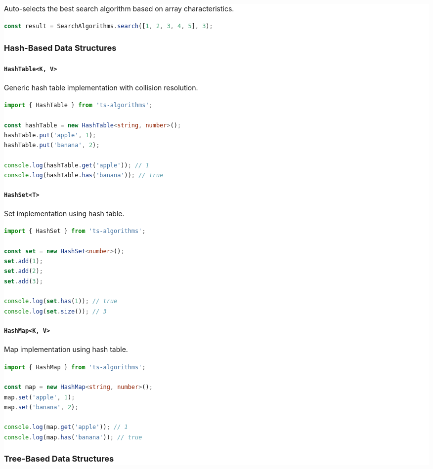 Auto-selects the best search algorithm based on array characteristics.

```typescript
const result = SearchAlgorithms.search([1, 2, 3, 4, 5], 3);
```

### Hash-Based Data Structures

#### `HashTable<K, V>`

Generic hash table implementation with collision resolution.

```typescript
import { HashTable } from 'ts-algorithms';

const hashTable = new HashTable<string, number>();
hashTable.put('apple', 1);
hashTable.put('banana', 2);

console.log(hashTable.get('apple')); // 1
console.log(hashTable.has('banana')); // true
```

#### `HashSet<T>`

Set implementation using hash table.

```typescript
import { HashSet } from 'ts-algorithms';

const set = new HashSet<number>();
set.add(1);
set.add(2);
set.add(3);

console.log(set.has(1)); // true
console.log(set.size()); // 3
```

#### `HashMap<K, V>`

Map implementation using hash table.

```typescript
import { HashMap } from 'ts-algorithms';

const map = new HashMap<string, number>();
map.set('apple', 1);
map.set('banana', 2);

console.log(map.get('apple')); // 1
console.log(map.has('banana')); // true
```

### Tree-Based Data Structures
